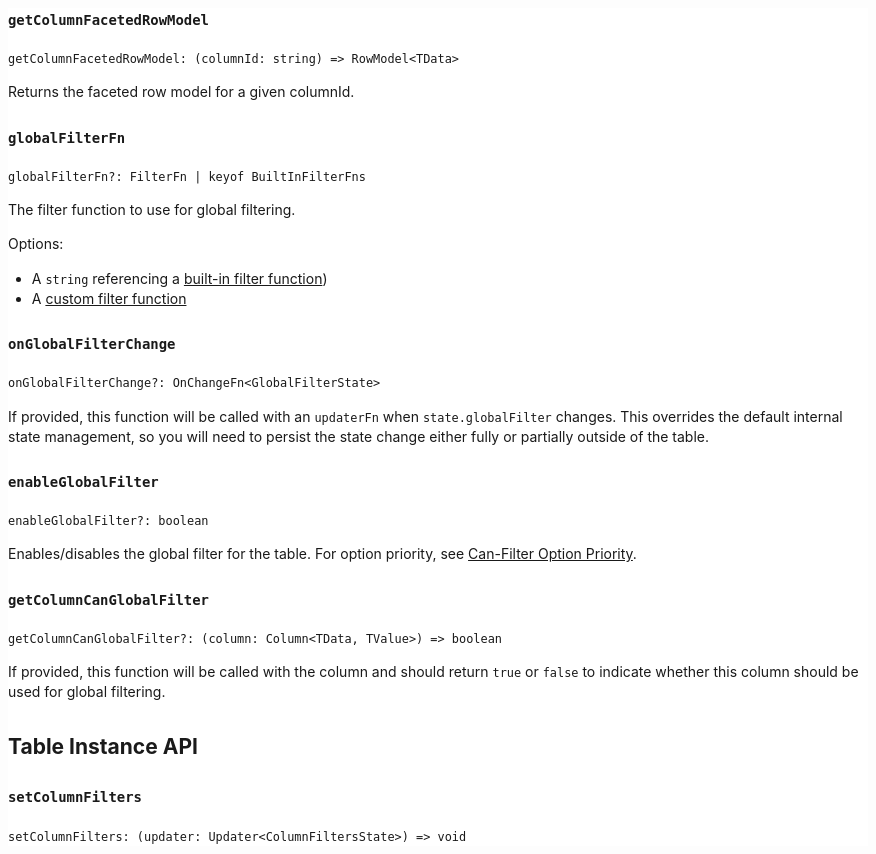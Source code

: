 ### `getColumnFacetedRowModel`

```tsx
getColumnFacetedRowModel: (columnId: string) => RowModel<TData>
```

Returns the faceted row model for a given columnId.

### `globalFilterFn`

```tsx
globalFilterFn?: FilterFn | keyof BuiltInFilterFns
```

The filter function to use for global filtering.

Options:

- A `string` referencing a [built-in filter function](#filter-functions))
- A [custom filter function](#filter-functions)

### `onGlobalFilterChange`

```tsx
onGlobalFilterChange?: OnChangeFn<GlobalFilterState>
```

If provided, this function will be called with an `updaterFn` when `state.globalFilter` changes. This overrides the default internal state management, so you will need to persist the state change either fully or partially outside of the table.

### `enableGlobalFilter`

```tsx
enableGlobalFilter?: boolean
```

Enables/disables the global filter for the table. For option priority, see [Can-Filter Option Priority](../guides/filters#can-filter).

### `getColumnCanGlobalFilter`

```tsx
getColumnCanGlobalFilter?: (column: Column<TData, TValue>) => boolean
```

If provided, this function will be called with the column and should return `true` or `false` to indicate whether this column should be used for global filtering.

## Table Instance API

### `setColumnFilters`

```tsx
setColumnFilters: (updater: Updater<ColumnFiltersState>) => void
```
